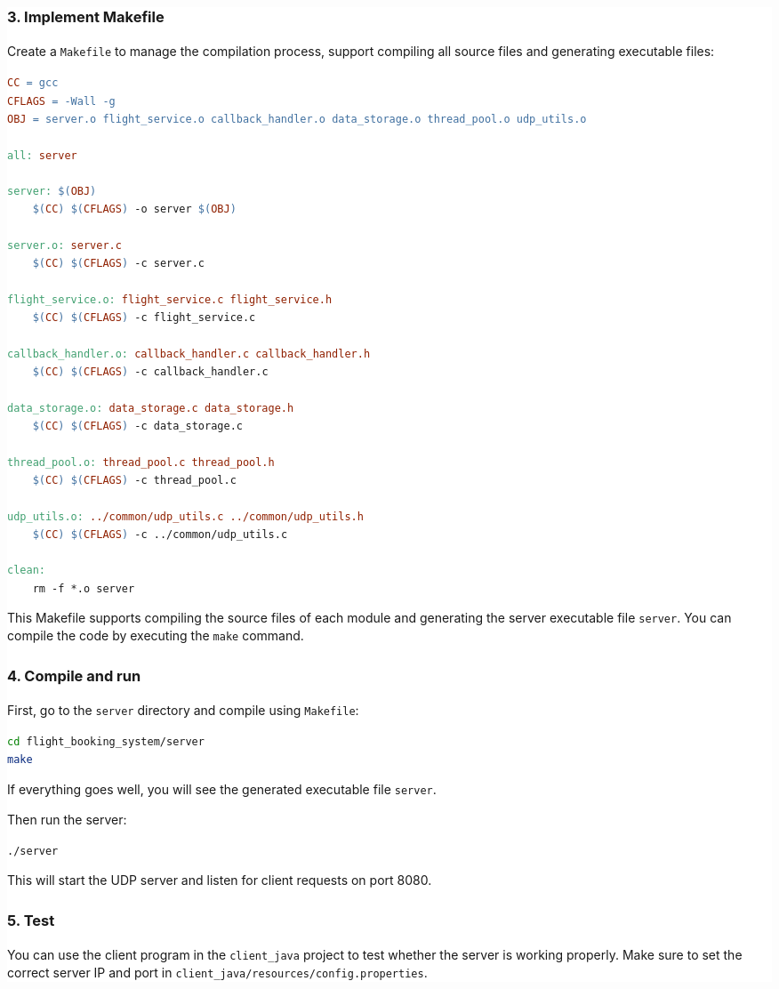### 3. Implement Makefile
Create a `Makefile` to manage the compilation process, support compiling all source files and generating executable files:
```makefile
CC = gcc
CFLAGS = -Wall -g
OBJ = server.o flight_service.o callback_handler.o data_storage.o thread_pool.o udp_utils.o

all: server

server: $(OBJ)
	$(CC) $(CFLAGS) -o server $(OBJ)

server.o: server.c
	$(CC) $(CFLAGS) -c server.c

flight_service.o: flight_service.c flight_service.h
	$(CC) $(CFLAGS) -c flight_service.c

callback_handler.o: callback_handler.c callback_handler.h
	$(CC) $(CFLAGS) -c callback_handler.c

data_storage.o: data_storage.c data_storage.h
	$(CC) $(CFLAGS) -c data_storage.c

thread_pool.o: thread_pool.c thread_pool.h
	$(CC) $(CFLAGS) -c thread_pool.c

udp_utils.o: ../common/udp_utils.c ../common/udp_utils.h
	$(CC) $(CFLAGS) -c ../common/udp_utils.c

clean:
	rm -f *.o server
```
This Makefile supports compiling the source files of each module and generating the server executable file `server`. You can compile the code by executing the `make` command.

### 4. Compile and run
First, go to the `server` directory and compile using `Makefile`:
```bash
cd flight_booking_system/server
make
```
If everything goes well, you will see the generated executable file `server`.

Then run the server:
```bash
./server
```
This will start the UDP server and listen for client requests on port 8080.

### 5. Test
You can use the client program in the `client_java` project to test whether the server is working properly. Make sure to set the correct server IP and port in `client_java/resources/config.properties`.
